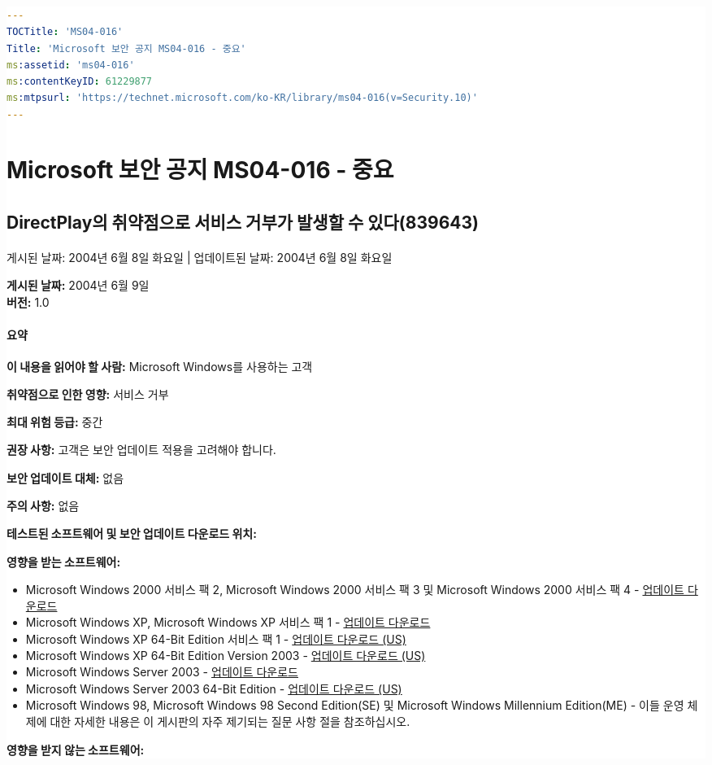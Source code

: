 ```yaml
---
TOCTitle: 'MS04-016'
Title: 'Microsoft 보안 공지 MS04-016 - 중요'
ms:assetid: 'ms04-016'
ms:contentKeyID: 61229877
ms:mtpsurl: 'https://technet.microsoft.com/ko-KR/library/ms04-016(v=Security.10)'
---
```


Microsoft 보안 공지 MS04-016 - 중요
===================================

DirectPlay의 취약점으로 서비스 거부가 발생할 수 있다(839643)
------------------------------------------------------------

게시된 날짜: 2004년 6월 8일 화요일 | 업데이트된 날짜: 2004년 6월 8일 화요일

**게시된 날짜:** 2004년 6월 9일  
**버전:** 1.0

#### 요약

**이 내용을 읽어야 할 사람:** Microsoft Windows를 사용하는 고객

**취약점으로 인한 영향:** 서비스 거부

**최대 위험 등급:** 중간

**권장 사항:** 고객은 보안 업데이트 적용을 고려해야 합니다.

**보안 업데이트 대체:** 없음

**주의 사항:** 없음

**테스트된 소프트웨어 및 보안 업데이트 다운로드 위치:**

**영향을 받는 소프트웨어:**

-   Microsoft Windows 2000 서비스 팩 2, Microsoft Windows 2000 서비스 팩 3 및 Microsoft Windows 2000 서비스 팩 4 - [업데이트 다운로드](https://www.microsoft.com/download/details.aspx?familyid=dcaed052-6ce6-4709-84b3-9f1e0c182010&displaylang=ko)
-   Microsoft Windows XP, Microsoft Windows XP 서비스 팩 1 - [업데이트 다운로드](https://www.microsoft.com/download/details.aspx?familyid=1bef9c9d-b317-4575-90e6-e89779469d37&displaylang=ko)
-   Microsoft Windows XP 64-Bit Edition 서비스 팩 1 - [업데이트 다운로드 (US)](https://www.microsoft.com/download/details.aspx?familyid=b99445c7-3070-4cfa-9cce-225b92e90698&displaylang=en)
-   Microsoft Windows XP 64-Bit Edition Version 2003 - [업데이트 다운로드 (US)](https://www.microsoft.com/download/details.aspx?familyid=f677dcd7-00d6-4db6-a4e8-201579cc0761&displaylang=en)
-   Microsoft Windows Server 2003 - [업데이트 다운로드](https://www.microsoft.com/download/details.aspx?familyid=eba8bd7d-033b-460d-9088-4bfe7be22b73&displaylang=ko)
-   Microsoft Windows Server 2003 64-Bit Edition - [업데이트 다운로드 (US)](https://www.microsoft.com/download/details.aspx?familyid=f677dcd7-00d6-4db6-a4e8-201579cc0761&displaylang=en)
-   Microsoft Windows 98, Microsoft Windows 98 Second Edition(SE) 및 Microsoft Windows Millennium Edition(ME) - 이들 운영 체제에 대한 자세한 내용은 이 게시판의 자주 제기되는 질문 사항 절을 참조하십시오.

**영향을 받지 않는 소프트웨어:**
